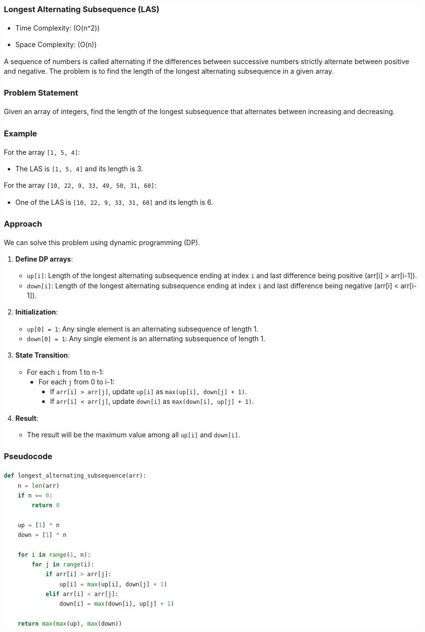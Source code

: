 ### Longest Alternating Subsequence (LAS)

- Time Complexity: \(O(n^2)\)

- Space Complexity: \(O(n)\)

A sequence of numbers is called alternating if the differences between successive numbers strictly alternate between positive and negative. The problem is to find the length of the longest alternating subsequence in a given array.

### Problem Statement

Given an array of integers, find the length of the longest subsequence that alternates between increasing and decreasing.

### Example

For the array `[1, 5, 4]`:
- The LAS is `[1, 5, 4]` and its length is 3.

For the array `[10, 22, 9, 33, 49, 50, 31, 60]`:
- One of the LAS is `[10, 22, 9, 33, 31, 60]` and its length is 6.

### Approach

We can solve this problem using dynamic programming (DP).

1. **Define DP arrays**:
   - `up[i]`: Length of the longest alternating subsequence ending at index `i` and last difference being positive (arr[i] > arr[i-1]).
   - `down[i]`: Length of the longest alternating subsequence ending at index `i` and last difference being negative (arr[i] < arr[i-1]).

2. **Initialization**:
   - `up[0] = 1`: Any single element is an alternating subsequence of length 1.
   - `down[0] = 1`: Any single element is an alternating subsequence of length 1.

3. **State Transition**:
   - For each `i` from 1 to n-1:
     - For each `j` from 0 to i-1:
       - If `arr[i] > arr[j]`, update `up[i]` as `max(up[i], down[j] + 1)`.
       - If `arr[i] < arr[j]`, update `down[i]` as `max(down[i], up[j] + 1)`.

4. **Result**:
   - The result will be the maximum value among all `up[i]` and `down[i]`.

### Pseudocode

```python
def longest_alternating_subsequence(arr):
    n = len(arr)
    if n == 0:
        return 0

    up = [1] * n
    down = [1] * n

    for i in range(1, n):
        for j in range(i):
            if arr[i] > arr[j]:
                up[i] = max(up[i], down[j] + 1)
            elif arr[i] < arr[j]:
                down[i] = max(down[i], up[j] + 1)

    return max(max(up), max(down))
```
